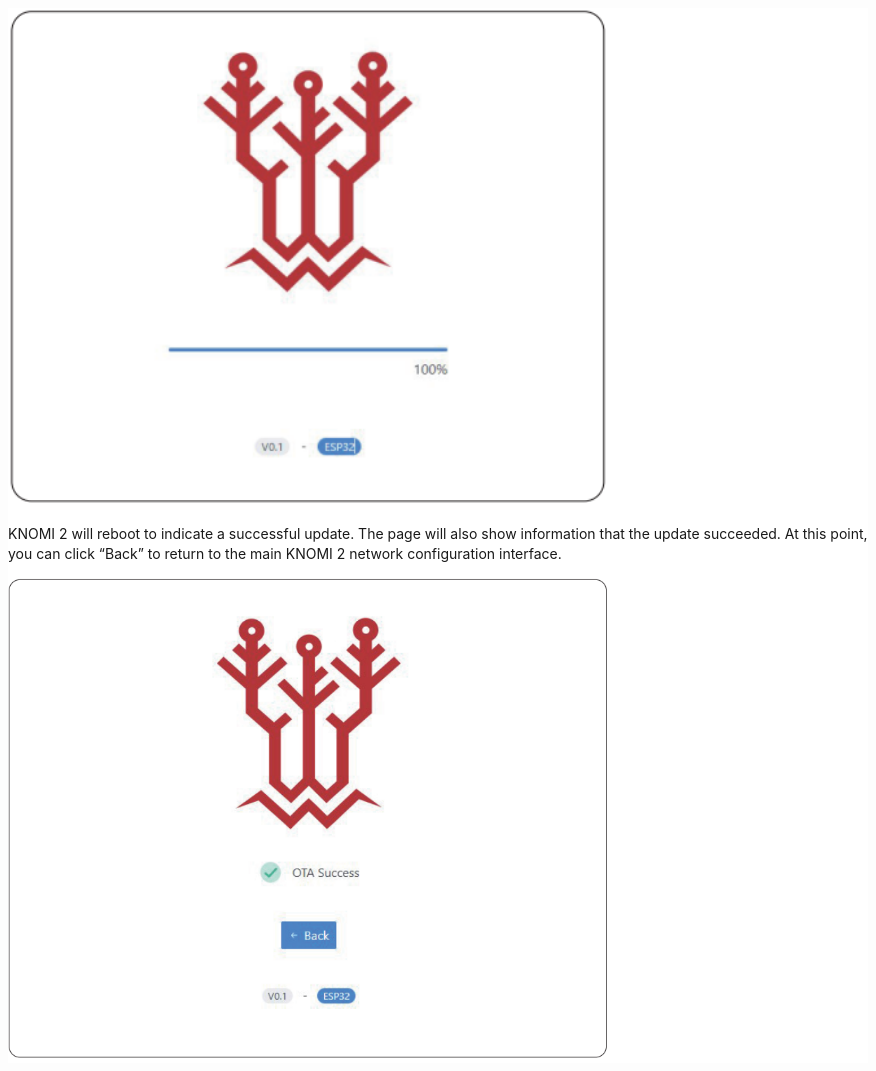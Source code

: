 <img src=img/KNOMI2/KNOMI2_UPDATE4.png width="600" />

KNOMI 2 will reboot to indicate a successful update. The page will also show information that the update succeeded.
At this point, you can click “Back” to return to the main KNOMI 2 network configuration interface.

<img src=img/KNOMI2/KNOMI2_UPDATE5.png width="600" />
